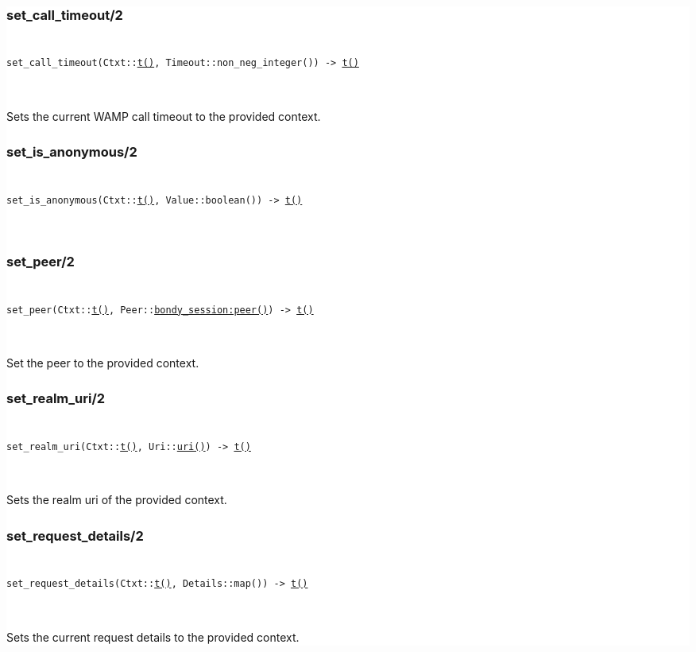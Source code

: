 ### set_call_timeout/2 ###

<pre><code>
set_call_timeout(Ctxt::<a href="#type-t">t()</a>, Timeout::non_neg_integer()) -&gt; <a href="#type-t">t()</a>
</code></pre>
<br />

Sets the current WAMP call timeout to the provided context.

<a name="set_is_anonymous-2"></a>

### set_is_anonymous/2 ###

<pre><code>
set_is_anonymous(Ctxt::<a href="#type-t">t()</a>, Value::boolean()) -&gt; <a href="#type-t">t()</a>
</code></pre>
<br />

<a name="set_peer-2"></a>

### set_peer/2 ###

<pre><code>
set_peer(Ctxt::<a href="#type-t">t()</a>, Peer::<a href="bondy_session.md#type-peer">bondy_session:peer()</a>) -&gt; <a href="#type-t">t()</a>
</code></pre>
<br />

Set the peer to the provided context.

<a name="set_realm_uri-2"></a>

### set_realm_uri/2 ###

<pre><code>
set_realm_uri(Ctxt::<a href="#type-t">t()</a>, Uri::<a href="#type-uri">uri()</a>) -&gt; <a href="#type-t">t()</a>
</code></pre>
<br />

Sets the realm uri of the provided context.

<a name="set_request_details-2"></a>

### set_request_details/2 ###

<pre><code>
set_request_details(Ctxt::<a href="#type-t">t()</a>, Details::map()) -&gt; <a href="#type-t">t()</a>
</code></pre>
<br />

Sets the current request details to the provided context.

<a name="set_request_id-2"></a>
